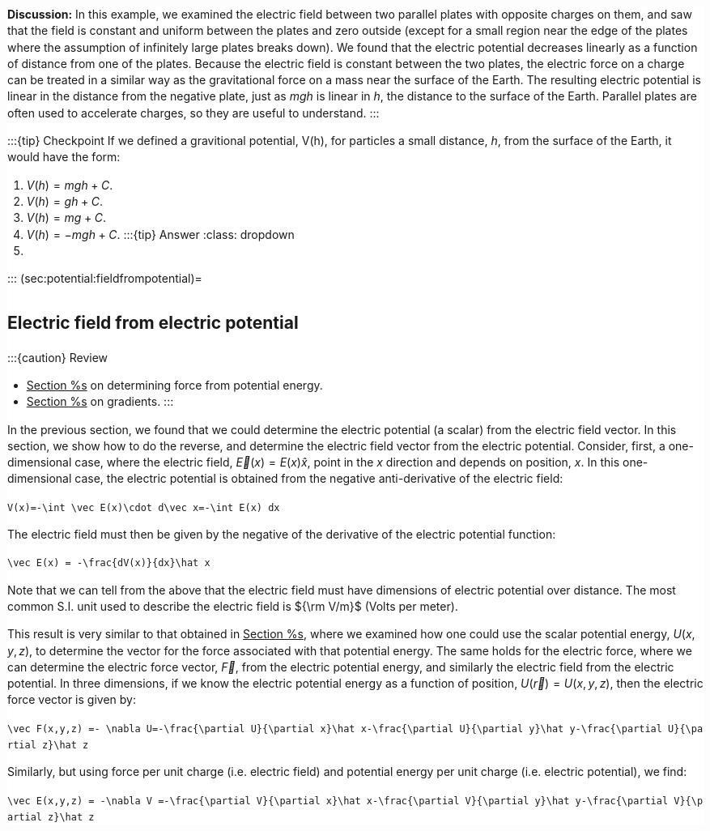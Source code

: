 **Discussion:** In this example, we examined the electric field between two parallel plates with opposite charges on them, and saw that the field is constant and uniform between the plates and zero outside (except for a small region near the edge of the plates where the assumption of infinitely large plates breaks down). We found that the electric potential decreases linearly as a function of distance from one of the plates. Because the electric field is constant between the two plates, the electric force on a charge can be treated in a similar way as the gravitational force on a mass near the surface of the Earth. The resulting electric potential is linear in the distance from the negative plate, just as $mgh$ is linear in $h$, the distance to the surface of the Earth. Parallel plates are often used to accelerate charges, so they are useful to understand. 
:::

:::{tip} Checkpoint
If we defined a gravitional potential, V(h), for particles a small distance, $h$, from the surface of the Earth, it would have the form:
1.  $V(h) = mgh + C$.
2.  $V(h) = gh + C$. 
3.  $V(h) = mg + C$.
4.  $V(h) = -mgh + C$.
:::{tip} Answer
:class: dropdown
2.
:::
(sec:potential:fieldfrompotential)=
## Electric field from electric potential
:::{caution} Review
* [Section %s](#sec:potentialecons:forcefromu) on determining force from potential energy.
* [Section %s](#sec:Calculus:gradients) on gradients.
:::

In the previous section, we found that we could determine the electric potential (a scalar) from the electric field vector. In this section, we show how to do the reverse, and determine the electric field vector from the electric potential. Consider, first, a one-dimensional case, where the electric field, $\vec E(x)= E(x) \hat x$, point in the $x$ direction and depends on position, $x$. In this one-dimensional case, the electric potential is obtained from the negative anti-derivative of the electric field:
```{math}
V(x)=-\int \vec E(x)\cdot d\vec x=-\int E(x) dx
```
The electric field must then be given by the negative of the derivative of the electric potential function:
```{math}
\vec E(x) = -\frac{dV(x)}{dx}\hat x
```
Note that we can tell from the above that the electric field must have dimensions of electric potential over distance. The most common S.I. unit used to describe the electric field is ${\rm V/m}$ (Volts per meter). 

This result is very similar to that obtained in [Section %s](#sec:potentialecons:forcefromu), where we examined how one could use the scalar potential energy, $U(x,y,z)$, to determine the vector for the force associated with that potential energy. The same holds for the electric force, where we can determine the electric force vector, $\vec F$, from the electric potential energy, and similarly the electric field from the electric potential. In three dimensions, if we know the electric potential energy as a function of position, $U(\vec r)=U(x,y,z)$, then the electric force vector is given by:
```{math}
\vec F(x,y,z) =- \nabla U=-\frac{\partial U}{\partial x}\hat x-\frac{\partial U}{\partial y}\hat y-\frac{\partial U}{\partial z}\hat z
```
Similarly, but using force per unit charge (i.e. electric field) and potential energy per unit charge (i.e. electric potential), we find:
```{math}
\vec E(x,y,z) = -\nabla V =-\frac{\partial V}{\partial x}\hat x-\frac{\partial V}{\partial y}\hat y-\frac{\partial V}{\partial z}\hat z
```
